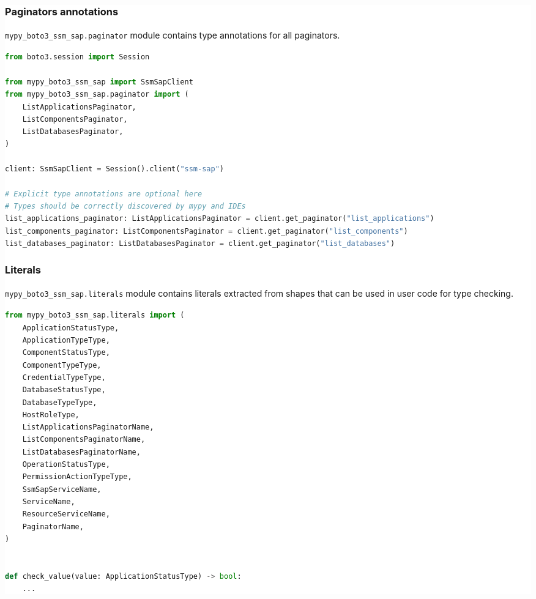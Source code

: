 <a id="paginators-annotations"></a>

### Paginators annotations

`mypy_boto3_ssm_sap.paginator` module contains type annotations for all
paginators.

```python
from boto3.session import Session

from mypy_boto3_ssm_sap import SsmSapClient
from mypy_boto3_ssm_sap.paginator import (
    ListApplicationsPaginator,
    ListComponentsPaginator,
    ListDatabasesPaginator,
)

client: SsmSapClient = Session().client("ssm-sap")

# Explicit type annotations are optional here
# Types should be correctly discovered by mypy and IDEs
list_applications_paginator: ListApplicationsPaginator = client.get_paginator("list_applications")
list_components_paginator: ListComponentsPaginator = client.get_paginator("list_components")
list_databases_paginator: ListDatabasesPaginator = client.get_paginator("list_databases")
```

<a id="literals"></a>

### Literals

`mypy_boto3_ssm_sap.literals` module contains literals extracted from shapes
that can be used in user code for type checking.

```python
from mypy_boto3_ssm_sap.literals import (
    ApplicationStatusType,
    ApplicationTypeType,
    ComponentStatusType,
    ComponentTypeType,
    CredentialTypeType,
    DatabaseStatusType,
    DatabaseTypeType,
    HostRoleType,
    ListApplicationsPaginatorName,
    ListComponentsPaginatorName,
    ListDatabasesPaginatorName,
    OperationStatusType,
    PermissionActionTypeType,
    SsmSapServiceName,
    ServiceName,
    ResourceServiceName,
    PaginatorName,
)


def check_value(value: ApplicationStatusType) -> bool:
    ...
```
